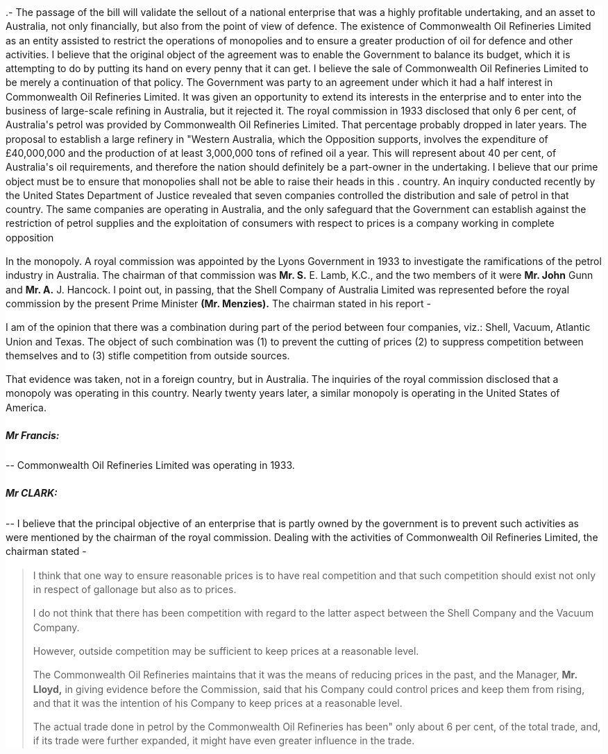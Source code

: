 .- The passage of the bill will validate the sellout of a national enterprise that was a highly profitable undertaking, and an asset to Australia, not only financially, but also from the point of view of defence. The existence of Commonwealth Oil Refineries Limited as an entity assisted to restrict the operations of monopolies and to ensure a greater production of oil for defence and other activities. I believe that the original object of the agreement was to enable the Government to balance its budget, which it is attempting to do by putting its hand on every penny that it can get. I believe the sale of Commonwealth Oil Refineries Limited to be merely a continuation of that policy. The Government was party to an agreement under which it had a half interest in Commonwealth Oil Refineries Limited. It was given an opportunity to extend its interests in the enterprise and to enter into the business of large-scale refining in Australia, but it rejected it. The royal commission in  1933  disclosed that only  6  per cent, of Australia's petrol was provided by Commonwealth Oil Refineries Limited. That percentage probably dropped in later years. The proposal to establish a large refinery in "Western Australia, which the Opposition supports, involves the expenditure of  £40,000,000  and the production of at least  3,000,000  tons of refined oil a year. This will represent about  40  per cent, of Australia's oil requirements, and therefore the nation should definitely be a part-owner in the undertaking. I believe that our prime object must be to ensure that monopolies shall not be able to raise their heads in this . country. An inquiry conducted recently by the United States Department of Justice revealed that seven companies controlled the distribution and sale of petrol in that country. The same companies are operating in Australia, and the only safeguard that the Government can establish against the restriction of petrol supplies and the exploitation of consumers with respect to prices is a company working in complete opposition 

In the monopoly. A royal commission was appointed by the Lyons Government in  1933  to investigate the ramifications of the petrol industry in Australia. The  chairman  of that commission was  **Mr. S.**  E. Lamb, K.C., and the two members of it were  **Mr. John**  Gunn and  **Mr. A.**  J. Hancock. I point out, in passing, that the Shell Company of Australia Limited was represented before the royal commission by the present Prime Minister  **(Mr. Menzies).**  The  chairman  stated in his report - 

I am of the opinion that there was a combination during part of the period between four companies, viz.: Shell, Vacuum, Atlantic Union and Texas. The object of such combination was (1) to prevent the cutting of prices (2) to suppress competition between themselves and to (3) stifle competition from outside sources. 

That evidence was taken, not in a foreign country, but in Australia. The inquiries of the royal commission disclosed that a monopoly was operating in this country. Nearly twenty years later, a similar monopoly is operating in the United States of America. 

##### Mr Francis:

--  Commonwealth Oil Refineries Limited was operating in  1933. 

##### Mr CLARK:

-- I believe that the principal objective of an enterprise that is partly owned by the government is to prevent such activities as were mentioned by the  chairman  of the royal commission. Dealing with the activities of Commonwealth Oil Refineries Limited, the  chairman  stated - 

  >I think that one way to ensure reasonable prices is to have real competition and that such competition should exist not only in respect of gallonage but also as to prices. 
  >
  >I do not think that there has been competition with regard to the latter aspect between the Shell Company and the Vacuum Company. 
  >
  >However, outside competition may be sufficient to keep prices at a reasonable level. 
  >
  >The Commonwealth Oil  Refineries  maintains that it was the means of reducing prices in the past, and the Manager,  **Mr. Lloyd,**  in giving evidence before the Commission, said that his Company could control prices and keep them from rising, and that it was the intention of his Company to keep prices at a reasonable level. 
  >
  >The actual trade done in petrol by the Commonwealth Oil Refineries has been" only about 6 per cent, of the total trade, and, if its trade were further expanded, it might have even greater influence in the trade. 
